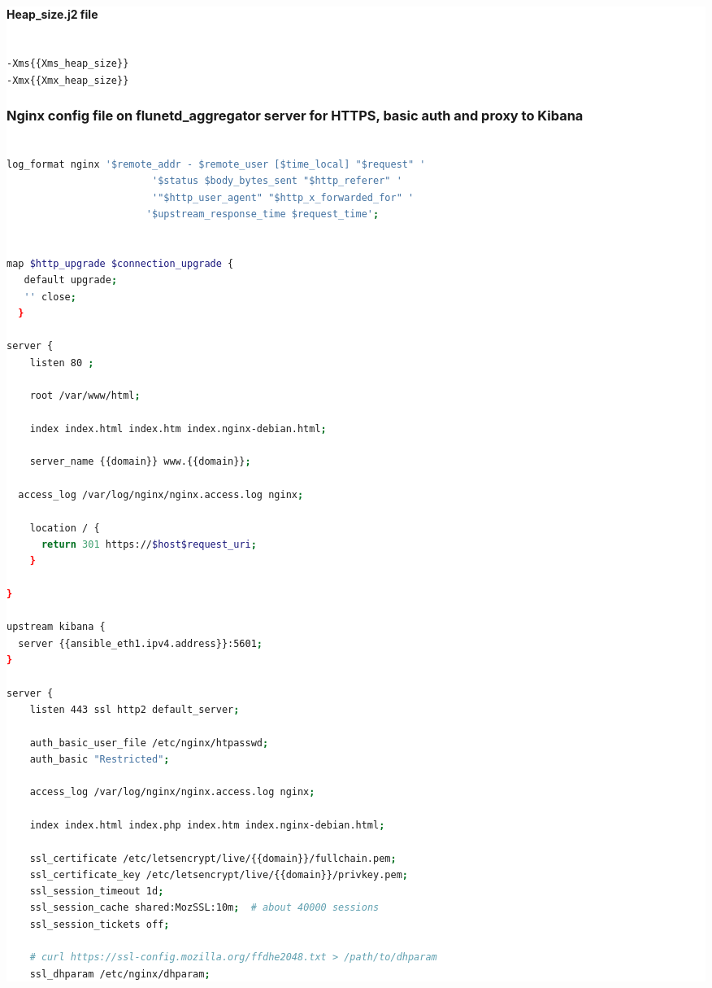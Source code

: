 #### Heap_size.j2 file 

```bash

-Xms{{Xms_heap_size}}
-Xmx{{Xmx_heap_size}}

```

### Nginx config file on flunetd_aggregator server for HTTPS, basic auth and proxy to Kibana

```bash

log_format nginx '$remote_addr - $remote_user [$time_local] "$request" '
                         '$status $body_bytes_sent "$http_referer" '
                         '"$http_user_agent" "$http_x_forwarded_for" '
                        '$upstream_response_time $request_time';


map $http_upgrade $connection_upgrade {
   default upgrade;
   '' close;
  }

server {
	listen 80 ;

	root /var/www/html;

	index index.html index.htm index.nginx-debian.html;

	server_name {{domain}} www.{{domain}};

  access_log /var/log/nginx/nginx.access.log nginx;

	location / {
	  return 301 https://$host$request_uri;
	}

}

upstream kibana {
  server {{ansible_eth1.ipv4.address}}:5601;
}

server {
    listen 443 ssl http2 default_server;

    auth_basic_user_file /etc/nginx/htpasswd;
    auth_basic "Restricted";

    access_log /var/log/nginx/nginx.access.log nginx;

    index index.html index.php index.htm index.nginx-debian.html;

    ssl_certificate /etc/letsencrypt/live/{{domain}}/fullchain.pem;
    ssl_certificate_key /etc/letsencrypt/live/{{domain}}/privkey.pem;
    ssl_session_timeout 1d;
    ssl_session_cache shared:MozSSL:10m;  # about 40000 sessions
    ssl_session_tickets off;

    # curl https://ssl-config.mozilla.org/ffdhe2048.txt > /path/to/dhparam
    ssl_dhparam /etc/nginx/dhparam;
```
